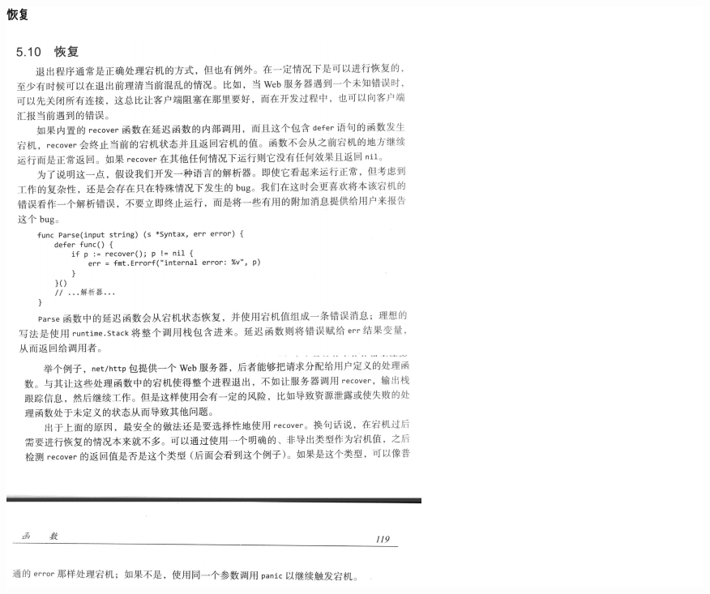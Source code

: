 

#### 恢复

<img src="go_program_note.assets/image-20240722下午25731496.png" alt="image-20240722下午25731496" style="zoom:50%;" />



<img src="go_program_note.assets/image-20240722下午30053467.png" alt="image-20240722下午30053467" style="zoom:50%;" />